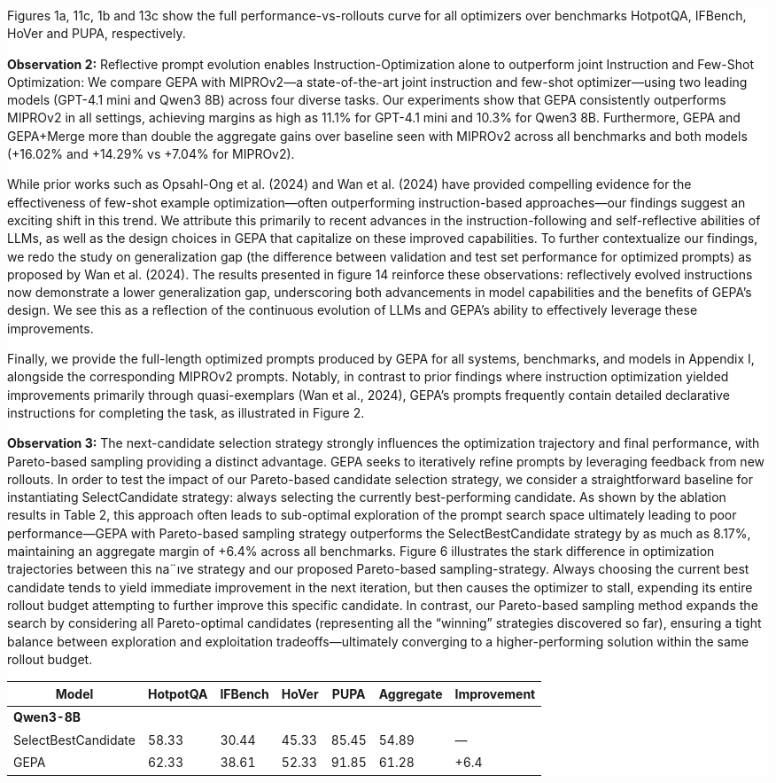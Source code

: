 Figures 1a, 11c, 1b and 13c show the full performance-vs-rollouts curve for all optimizers over benchmarks HotpotQA, IFBench, HoVer and PUPA, respectively.

**Observation 2:** Reflective prompt evolution enables Instruction-Optimization alone to outperform joint Instruction and Few-Shot Optimization: We compare GEPA with MIPROv2—a state-of-the-art joint instruction and few-shot optimizer—using two leading models (GPT-4.1 mini and Qwen3 8B) across four diverse tasks. Our experiments show that GEPA consistently outperforms MIPROv2 in all settings, achieving margins as high as 11.1% for GPT-4.1 mini and 10.3% for Qwen3 8B. Furthermore, GEPA and GEPA+Merge more than double the aggregate gains over baseline seen with MIPROv2 across all benchmarks and both models (+16.02% and +14.29% vs +7.04% for MIPROv2).

While prior works such as Opsahl-Ong et al. (2024) and Wan et al. (2024) have provided compelling evidence for the effectiveness of few-shot example optimization—often outperforming instruction-based approaches—our findings suggest an exciting shift in this trend. We attribute this primarily to recent advances in the instruction-following and self-reflective abilities of LLMs, as well as the design choices in GEPA that capitalize on these improved capabilities. To further contextualize our findings, we redo the study on generalization gap (the difference between validation and test set performance for optimized prompts) as proposed by Wan et al. (2024). The results presented in figure 14 reinforce these observations: reflectively evolved instructions now demonstrate a lower generalization gap, underscoring both advancements in model capabilities and the benefits of GEPA’s design. We see this as a reflection of the continuous evolution of LLMs and GEPA’s ability to effectively leverage these improvements.

Finally, we provide the full-length optimized prompts produced by GEPA for all systems, benchmarks, and models in Appendix I, alongside the corresponding MIPROv2 prompts. Notably, in contrast to prior findings where instruction optimization yielded improvements primarily through quasi-exemplars (Wan et al., 2024), GEPA’s prompts frequently contain detailed declarative instructions for completing the task, as illustrated in Figure 2.

**Observation 3:** The next-candidate selection strategy strongly influences the optimization trajectory and final performance, with Pareto-based sampling providing a distinct advantage. GEPA seeks to iteratively refine prompts by leveraging feedback from new rollouts. In order to test the impact of our Pareto-based candidate selection strategy, we consider a straightforward baseline for instantiating SelectCandidate strategy: always selecting the currently best-performing candidate. As shown by the ablation results in Table 2, this approach often leads to sub-optimal exploration of the prompt search space ultimately leading to poor performance—GEPA with Pareto-based sampling strategy outperforms the SelectBestCandidate strategy by as much as 8.17%, maintaining an aggregate margin of +6.4% across all benchmarks. Figure 6 illustrates the stark difference in optimization trajectories between this na¨ıve strategy and our proposed Pareto-based sampling-strategy. Always choosing the current best candidate tends to yield immediate improvement in the next iteration, but then causes the optimizer to stall, expending its entire rollout budget attempting to further improve this specific candidate. In contrast, our Pareto-based sampling method expands the search by considering all Pareto-optimal candidates (representing all the “winning” strategies discovered so far), ensuring a tight balance between exploration and exploitation tradeoffs—ultimately converging to a higher-performing solution within the same rollout budget.

| Model       | HotpotQA | IFBench | HoVer | PUPA  | Aggregate | Improvement |
|-------------|----------|---------|-------|-------|-----------|-------------|
| **Qwen3-8B** |          |         |       |       |           |             |
| SelectBestCandidate | 58.33 | 30.44 | 45.33 | 85.45 | 54.89 | — |
| GEPA        | 62.33    | 38.61   | 52.33 | 91.85 | 61.28     | +6.4        |
